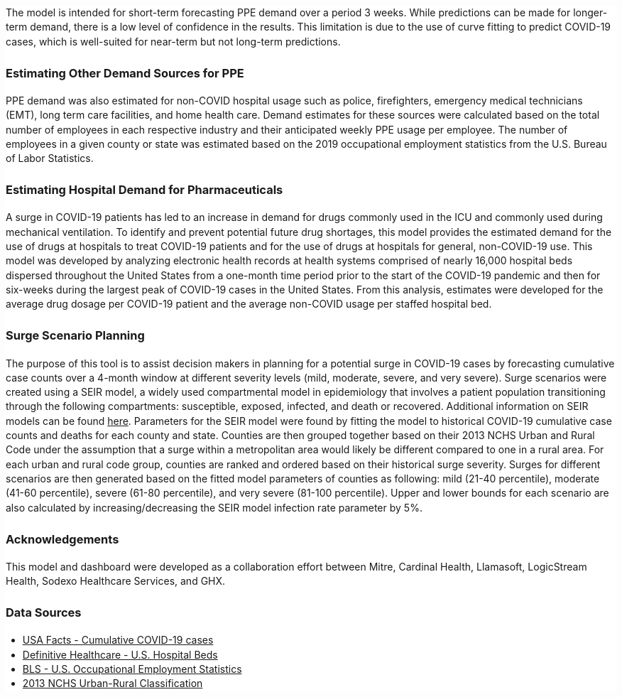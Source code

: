 The model is intended for short-term forecasting PPE demand over a period 3 weeks. While predictions can be made for longer-term demand, there is a low level of confidence in the results. This limitation is due to the use of curve fitting to predict COVID-19 cases, which is well-suited for near-term but not long-term predictions.

### Estimating Other Demand Sources for PPE
PPE demand was also estimated for non-COVID hospital usage such as police, firefighters, emergency medical technicians (EMT), long term care facilities, and home health care. Demand estimates for these sources were calculated based on the total number of employees in each respective industry and their anticipated weekly PPE usage per employee. The number of employees in a given county or state was estimated based on the 2019 occupational employment statistics from the U.S. Bureau of Labor Statistics.

### Estimating Hospital Demand for Pharmaceuticals
A surge in COVID-19 patients has led to an increase in demand for drugs commonly used in the ICU and commonly used during mechanical ventilation. To identify and prevent potential future drug shortages, this model provides the estimated demand for the use of drugs at hospitals to treat COVID-19 patients and for the use of drugs at hospitals for general, non-COVID-19 use. This model was developed by analyzing electronic health records at health systems comprised of nearly 16,000 hospital beds dispersed throughout the United States from a one-month time period prior to the start of the COVID-19 pandemic and then for six-weeks during the largest peak of COVID-19 cases in the United States.   From this analysis, estimates were developed for the average drug dosage per COVID-19 patient and the average non-COVID usage per staffed hospital bed.

### Surge Scenario Planning 
The purpose of this tool is to assist decision makers in planning for a potential surge in COVID-19 cases by forecasting cumulative case counts over a 4-month window at different severity levels (mild, moderate, severe, and very severe). Surge scenarios were created using a SEIR model, a widely used compartmental model in epidemiology that involves a patient population transitioning through the following compartments: susceptible, exposed, infected, and death or recovered. Additional information on SEIR models can be found [here](https://en.wikipedia.org/wiki/Compartmental_models_in_epidemiology). Parameters for the SEIR model were found by fitting the model to historical COVID-19 cumulative case counts and deaths for each county and state. Counties are then grouped together based on their 2013 NCHS Urban and Rural Code under the assumption that a surge within a metropolitan area would likely be different compared to one in a rural area. For each urban and rural code group, counties are ranked and ordered based on their historical surge severity. Surges for different scenarios are then generated based on the fitted model parameters of counties as following: mild (21-40 percentile), moderate (41-60 percentile), severe (61-80 percentile), and very severe (81-100 percentile). Upper and lower bounds for each scenario are also calculated by increasing/decreasing the SEIR model infection rate parameter by 5%.

### Acknowledgements
This model and dashboard were developed as a collaboration effort between Mitre, Cardinal Health, Llamasoft, LogicStream Health, Sodexo Healthcare Services, and GHX.

### Data Sources
* [USA Facts - Cumulative COVID-19 cases](https://usafacts.org/visualizations/coronavirus-covid-19-spread-map/)
* [Definitive Healthcare - U.S. Hospital Beds](https://aws.amazon.com/marketplace/pp/USA-Hospital-Beds-COVID-19-Definitive-Healthcare/prodview-yivxd2owkloha#overview)
* [BLS - U.S. Occupational Employment Statistics](https://www.bls.gov/oes/#data)
* [2013 NCHS Urban-Rural Classification](https://www.cdc.gov/nchs/data_access/urban_rural.htm)
